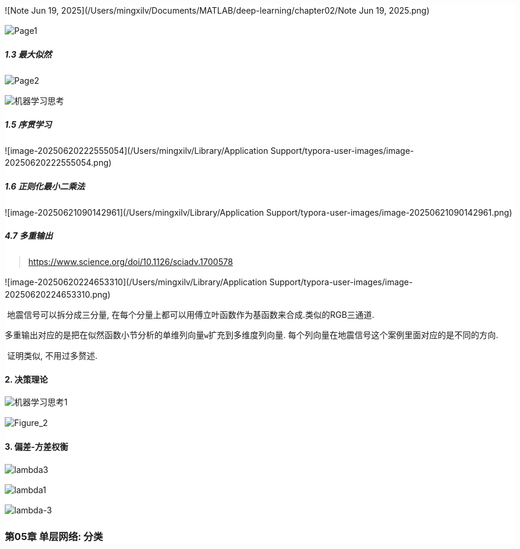 ![Note Jun 19, 2025](/Users/mingxilv/Documents/MATLAB/deep-learning/chapter02/Note Jun 19, 2025.png)

![Page1](/Users/mingxilv/Documents/MATLAB/deep-learning/chapter02/Page1.png)



##### 1.3 最大似然

![Page2](/Users/mingxilv/Documents/MATLAB/deep-learning/chapter02/Page2.png)

![机器学习思考](/Users/mingxilv/Documents/MATLAB/deep-learning/chapter02/机器学习思考.png)



##### 1.5 序贯学习

![image-20250620222555054](/Users/mingxilv/Library/Application Support/typora-user-images/image-20250620222555054.png)

##### 1.6  正则化最小二乘法

![image-20250621090142961](/Users/mingxilv/Library/Application Support/typora-user-images/image-20250621090142961.png)

##### 4.7 多重输出

> https://www.science.org/doi/10.1126/sciadv.1700578

![image-20250620224653310](/Users/mingxilv/Library/Application Support/typora-user-images/image-20250620224653310.png)

​	地震信号可以拆分成三分量, 在每个分量上都可以用傅立叶函数作为基函数来合成.类似的RGB三通道. 

​	多重输出对应的是把在似然函数小节分析的单维列向量`w`扩充到多维度列向量. 每个列向量在地震信号这个案例里面对应的是不同的方向.

​	证明类似, 不用过多赘述.





#### 2. 决策理论

![机器学习思考1](/Users/mingxilv/Documents/MATLAB/deep-learning/chapter02/机器学习思考1.png)

![Figure_2](/Users/mingxilv/Documents/MATLAB/deep-learning/chapter02/src/main/Figure_2.png)

#### 3. 偏差-方差权衡

![lambda3](/Users/mingxilv/Documents/MATLAB/deep-learning/chapter02/src/main/lambda3.png)

![lambda1](/Users/mingxilv/Documents/MATLAB/deep-learning/chapter02/src/main/lambda1.png)

![lambda-3](/Users/mingxilv/Documents/MATLAB/deep-learning/chapter02/src/main/lambda-3.png)



### 第05章 单层网络: 分类


